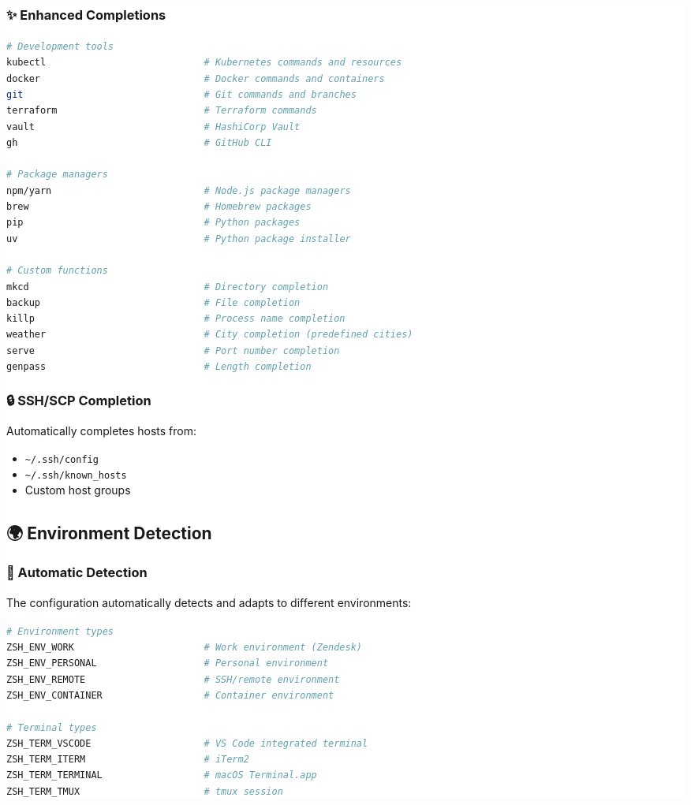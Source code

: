 ### ✨ Enhanced Completions

```bash
# Development tools
kubectl                            # Kubernetes commands and resources
docker                             # Docker commands and containers
git                                # Git commands and branches
terraform                          # Terraform commands
vault                              # HashiCorp Vault
gh                                 # GitHub CLI

# Package managers
npm/yarn                           # Node.js package managers
brew                               # Homebrew packages
pip                                # Python packages
uv                                 # Python package installer

# Custom functions
mkcd                               # Directory completion
backup                             # File completion
killp                              # Process name completion
weather                            # City completion (predefined cities)
serve                              # Port number completion
genpass                            # Length completion
```

### 🔒 SSH/SCP Completion

Automatically completes hosts from:

- `~/.ssh/config`
- `~/.ssh/known_hosts`
- Custom host groups

## 🌍 Environment Detection

### 🤖 Automatic Detection

The configuration automatically detects and adapts to different environments:

```bash
# Environment types
ZSH_ENV_WORK                       # Work environment (Zendesk)
ZSH_ENV_PERSONAL                   # Personal environment
ZSH_ENV_REMOTE                     # SSH/remote environment
ZSH_ENV_CONTAINER                  # Container environment

# Terminal types
ZSH_TERM_VSCODE                    # VS Code integrated terminal
ZSH_TERM_ITERM                     # iTerm2
ZSH_TERM_TERMINAL                  # macOS Terminal.app
ZSH_TERM_TMUX                      # tmux session
```
